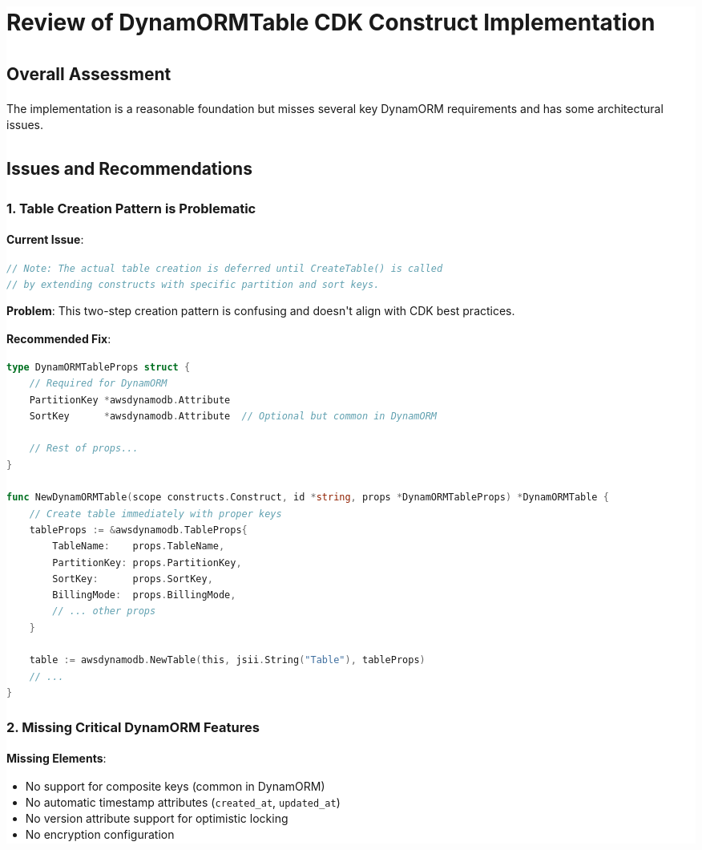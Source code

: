 # Review of DynamORMTable CDK Construct Implementation

## Overall Assessment
The implementation is a reasonable foundation but misses several key DynamORM requirements and has some architectural issues.

## Issues and Recommendations

### 1. **Table Creation Pattern is Problematic**

**Current Issue**:
```go
// Note: The actual table creation is deferred until CreateTable() is called
// by extending constructs with specific partition and sort keys.
```

**Problem**: This two-step creation pattern is confusing and doesn't align with CDK best practices.

**Recommended Fix**:
```go
type DynamORMTableProps struct {
    // Required for DynamORM
    PartitionKey *awsdynamodb.Attribute
    SortKey      *awsdynamodb.Attribute  // Optional but common in DynamORM
    
    // Rest of props...
}

func NewDynamORMTable(scope constructs.Construct, id *string, props *DynamORMTableProps) *DynamORMTable {
    // Create table immediately with proper keys
    tableProps := &awsdynamodb.TableProps{
        TableName:    props.TableName,
        PartitionKey: props.PartitionKey,
        SortKey:      props.SortKey,
        BillingMode:  props.BillingMode,
        // ... other props
    }
    
    table := awsdynamodb.NewTable(this, jsii.String("Table"), tableProps)
    // ...
}
```

### 2. **Missing Critical DynamORM Features**

**Missing Elements**:
- No support for composite keys (common in DynamORM)
- No automatic timestamp attributes (`created_at`, `updated_at`)
- No version attribute support for optimistic locking
- No encryption configuration
